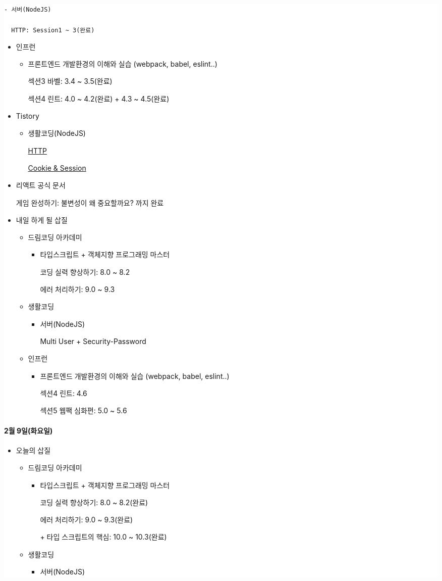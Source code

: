     - 서버(NodeJS)

      HTTP: Session1 ~ 3(완료)

  - 인프런

    - 프론트엔드 개발환경의 이해와 실습 (webpack, babel, eslint..)

      섹션3 바벨: 3.4 ~ 3.5(완료)

      섹션4 린트: 4.0 ~ 4.2(완료) + 4.3 ~ 4.5(완료)

  - Tistory

    - 생활코딩(NodeJS)

      [HTTP](https://tsuel.tistory.com/129)

      [Cookie & Session](https://tsuel.tistory.com/130)

  - 리액트 공식 문서

    게임 완성하기: 불변성이 왜 중요할까요? 까지 완료

- 내일 하게 될 삽질

  - 드림코딩 아카데미

    - 타입스크립트 + 객체지향 프로그래밍 마스터

      코딩 실력 향상하기: 8.0 ~ 8.2

      에러 처리하기: 9.0 ~ 9.3

  - 생활코딩

    - 서버(NodeJS)

      Multi User + Security-Password

  - 인프런

    - 프론트엔드 개발환경의 이해와 실습 (webpack, babel, eslint..)

      섹션4 린트: 4.6

      섹션5 웹팩 심화편: 5.0 ~ 5.6

#### 2월 9일(화요일)

- 오늘의 삽질

  - 드림코딩 아카데미

    - 타입스크립트 + 객체지향 프로그래밍 마스터

      코딩 실력 향상하기: 8.0 ~ 8.2(완료)

      에러 처리하기: 9.0 ~ 9.3(완료)

      \+ 타입 스크립트의 핵심: 10.0 ~ 10.3(완료)

  - 생활코딩

    - 서버(NodeJS)
